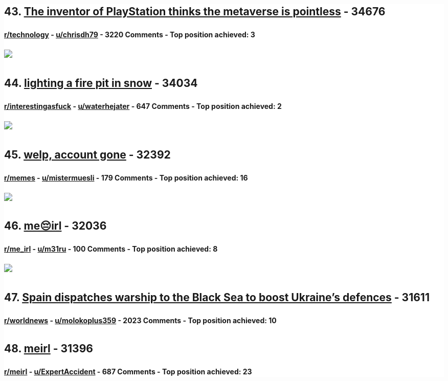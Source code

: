 ## 43. [The inventor of PlayStation thinks the metaverse is pointless](http://reddit.com/r/technology/comments/s8gw3p/the_inventor_of_playstation_thinks_the_metaverse/) - 34676
#### [r/technology](http://reddit.com/r/technology) - [u/chrisdh79](http://reddit.com/u/chrisdh79) - 3220 Comments - Top position achieved: 3

<a href="https://www.businessinsider.com/playstation-inventor-metaverse-pointless-2022-1"><img src="https://a.thumbs.redditmedia.com/53ccK_Tr7egSz8xLKv6kNI2YX6hBtIwQisbdf5p7Pe0.jpg"></img></a>

## 44. [lighting a fire pit in snow](http://reddit.com/r/interestingasfuck/comments/s8jhwf/lighting_a_fire_pit_in_snow/) - 34034
#### [r/interestingasfuck](http://reddit.com/r/interestingasfuck) - [u/waterhejater](http://reddit.com/u/waterhejater) - 647 Comments - Top position achieved: 2

<a href="https://v.redd.it/pq8acianluc81"><img src="https://b.thumbs.redditmedia.com/15p9_VlXnWHphTlxHyChludqnnqJSna_KjxdAt7G2rs.jpg"></img></a>

## 45. [welp, account gone](http://reddit.com/r/memes/comments/s8lije/welp_account_gone/) - 32392
#### [r/memes](http://reddit.com/r/memes) - [u/mistermuesli](http://reddit.com/u/mistermuesli) - 179 Comments - Top position achieved: 16

<a href="https://i.redd.it/3pr0re2u2vc81.gif"><img src="https://b.thumbs.redditmedia.com/ExI02blrASPJfwwb63NlL118SRvLQZ_tRlYCd0eFS5s.jpg"></img></a>

## 46. [me😔irl](http://reddit.com/r/me_irl/comments/s8t2ti/meirl/) - 32036
#### [r/me_irl](http://reddit.com/r/me_irl) - [u/m31ru](http://reddit.com/u/m31ru) - 100 Comments - Top position achieved: 8

<a href="https://i.redd.it/1we5ni70swc81.jpg"><img src="https://b.thumbs.redditmedia.com/RrMFoEigSlE-N-lfefdNa0_ymZZhW2UC0ywFNPuiimg.jpg"></img></a>

## 47. [Spain dispatches warship to the Black Sea to boost Ukraine’s defences](http://reddit.com/r/worldnews/comments/s8ntzi/spain_dispatches_warship_to_the_black_sea_to/) - 31611
#### [r/worldnews](http://reddit.com/r/worldnews) - [u/molokoplus359](http://reddit.com/u/molokoplus359) - 2023 Comments - Top position achieved: 10

## 48. [meirl](http://reddit.com/r/meirl/comments/s8ok0g/meirl/) - 31396
#### [r/meirl](http://reddit.com/r/meirl) - [u/ExpertAccident](http://reddit.com/u/ExpertAccident) - 687 Comments - Top position achieved: 23
